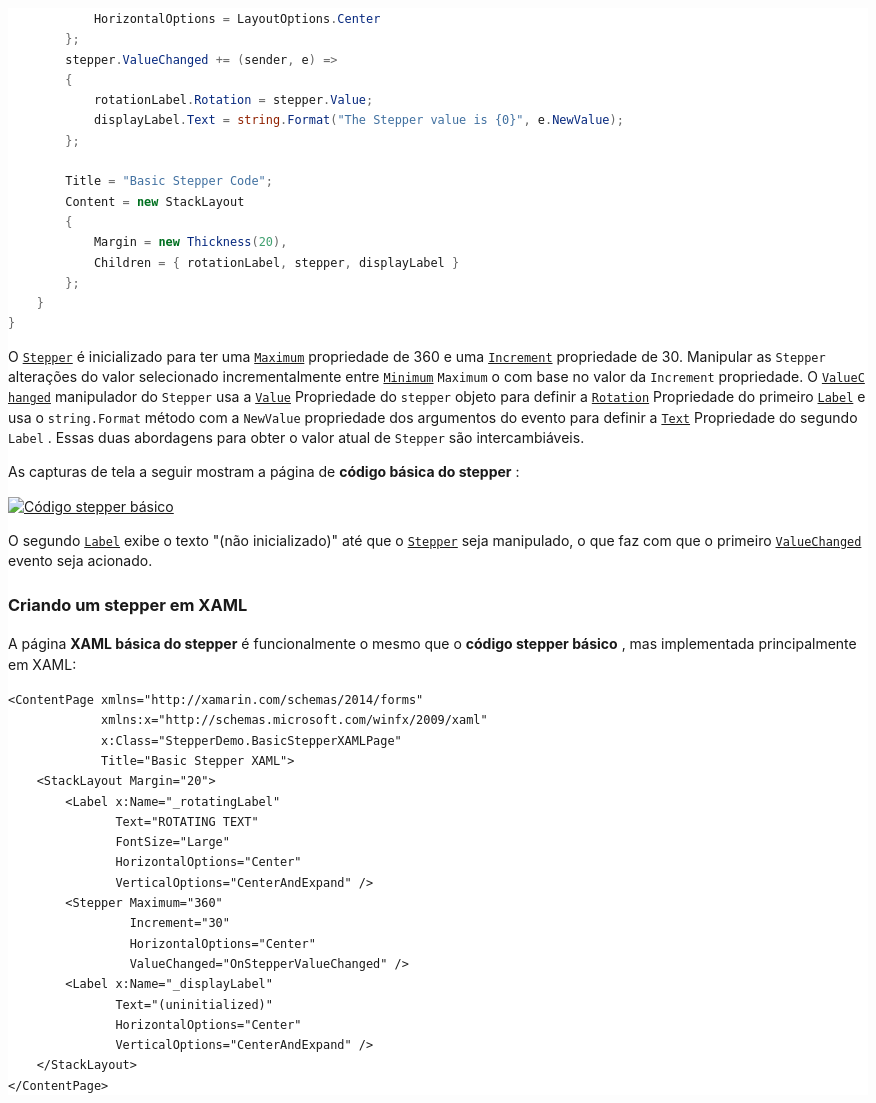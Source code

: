 ```csharp
            HorizontalOptions = LayoutOptions.Center
        };
        stepper.ValueChanged += (sender, e) =>
        {
            rotationLabel.Rotation = stepper.Value;
            displayLabel.Text = string.Format("The Stepper value is {0}", e.NewValue);
        };

        Title = "Basic Stepper Code";
        Content = new StackLayout
        {
            Margin = new Thickness(20),
            Children = { rotationLabel, stepper, displayLabel }
        };
    }
}
```

O [`Stepper`](xref:Xamarin.Forms.Stepper) é inicializado para ter uma [`Maximum`](xref:Xamarin.Forms.Stepper.Maximum) propriedade de 360 e uma [`Increment`](xref:Xamarin.Forms.Stepper.Increment) propriedade de 30. Manipular as `Stepper` alterações do valor selecionado incrementalmente entre [`Minimum`](xref:Xamarin.Forms.Stepper.Minimum) `Maximum` o com base no valor da `Increment` propriedade. O [`ValueChanged`](xref:Xamarin.Forms.Stepper.ValueChanged) manipulador do `Stepper` usa a [`Value`](xref:Xamarin.Forms.Stepper.Value) Propriedade do `stepper` objeto para definir a [`Rotation`](xref:Xamarin.Forms.VisualElement.Rotation) Propriedade do primeiro [`Label`](xref:Xamarin.Forms.Label)  e usa o `string.Format` método com a `NewValue` propriedade dos argumentos do evento para definir a [`Text`](xref:Xamarin.Forms.Label.Text) Propriedade do segundo `Label` . Essas duas abordagens para obter o valor atual de `Stepper` são intercambiáveis.

As capturas de tela a seguir mostram a página de **código básica do stepper** :

[![Código stepper básico](stepper-images/basic-stepper-code.png "Código stepper básico")](stepper-images/basic-stepper-code-large.png#lightbox)

O segundo [`Label`](xref:Xamarin.Forms.Label)  exibe o texto "(não inicializado)" até que o [`Stepper`](xref:Xamarin.Forms.Stepper) seja manipulado, o que faz com que o primeiro [`ValueChanged`](xref:Xamarin.Forms.Stepper.ValueChanged) evento seja acionado.

### <a name="creating-a-stepper-in-xaml"></a>Criando um stepper em XAML

A página **XAML básica do stepper** é funcionalmente o mesmo que o **código stepper básico** , mas implementada principalmente em XAML:

```xaml
<ContentPage xmlns="http://xamarin.com/schemas/2014/forms"
             xmlns:x="http://schemas.microsoft.com/winfx/2009/xaml"
             x:Class="StepperDemo.BasicStepperXAMLPage"
             Title="Basic Stepper XAML">
    <StackLayout Margin="20">
        <Label x:Name="_rotatingLabel"
               Text="ROTATING TEXT"
               FontSize="Large"
               HorizontalOptions="Center"
               VerticalOptions="CenterAndExpand" />
        <Stepper Maximum="360"
                 Increment="30"
                 HorizontalOptions="Center"
                 ValueChanged="OnStepperValueChanged" />
        <Label x:Name="_displayLabel"
               Text="(uninitialized)"
               HorizontalOptions="Center"
               VerticalOptions="CenterAndExpand" />        
    </StackLayout>
</ContentPage>
```